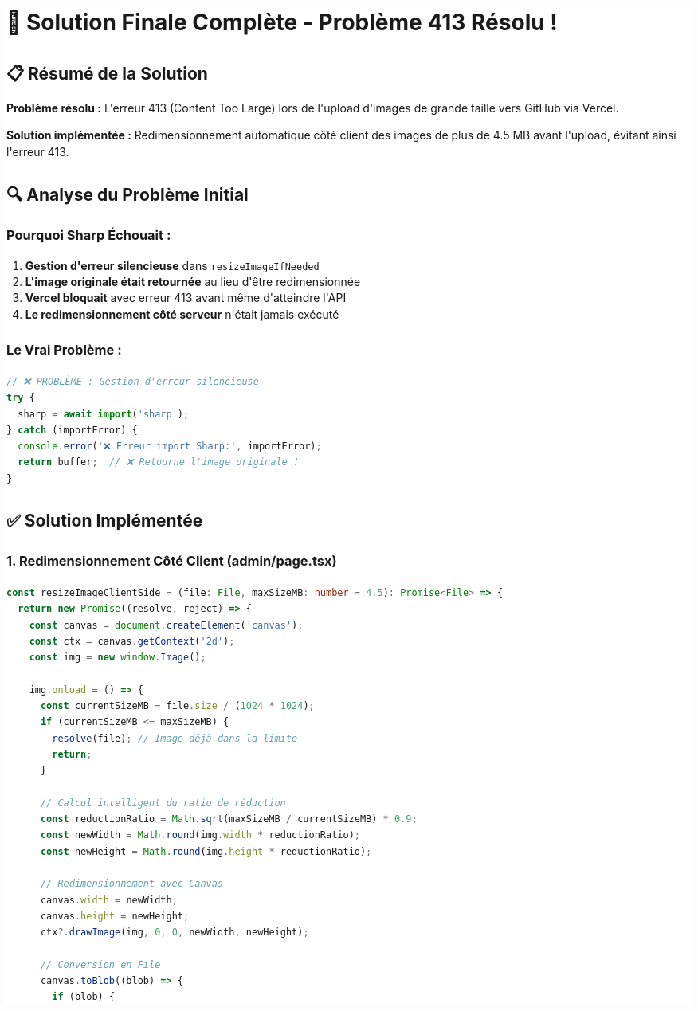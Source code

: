 # 🎯 Solution Finale Complète - Problème 413 Résolu !

## 📋 **Résumé de la Solution**

**Problème résolu :** L'erreur 413 (Content Too Large) lors de l'upload d'images de grande taille vers GitHub via Vercel.

**Solution implémentée :** Redimensionnement automatique côté client des images de plus de 4.5 MB avant l'upload, évitant ainsi l'erreur 413.

## 🔍 **Analyse du Problème Initial**

### **Pourquoi Sharp Échouait :**

1. **Gestion d'erreur silencieuse** dans `resizeImageIfNeeded`
2. **L'image originale était retournée** au lieu d'être redimensionnée
3. **Vercel bloquait** avec erreur 413 avant même d'atteindre l'API
4. **Le redimensionnement côté serveur** n'était jamais exécuté

### **Le Vrai Problème :**

```typescript
// ❌ PROBLÈME : Gestion d'erreur silencieuse
try {
  sharp = await import('sharp');
} catch (importError) {
  console.error('❌ Erreur import Sharp:', importError);
  return buffer;  // ❌ Retourne l'image originale !
}
```

## ✅ **Solution Implémentée**

### **1. Redimensionnement Côté Client (admin/page.tsx)**

```typescript
const resizeImageClientSide = (file: File, maxSizeMB: number = 4.5): Promise<File> => {
  return new Promise((resolve, reject) => {
    const canvas = document.createElement('canvas');
    const ctx = canvas.getContext('2d');
    const img = new window.Image();
    
    img.onload = () => {
      const currentSizeMB = file.size / (1024 * 1024);
      if (currentSizeMB <= maxSizeMB) {
        resolve(file); // Image déjà dans la limite
        return;
      }
      
      // Calcul intelligent du ratio de réduction
      const reductionRatio = Math.sqrt(maxSizeMB / currentSizeMB) * 0.9;
      const newWidth = Math.round(img.width * reductionRatio);
      const newHeight = Math.round(img.height * reductionRatio);
      
      // Redimensionnement avec Canvas
      canvas.width = newWidth;
      canvas.height = newHeight;
      ctx?.drawImage(img, 0, 0, newWidth, newHeight);
      
      // Conversion en File
      canvas.toBlob((blob) => {
        if (blob) {
```